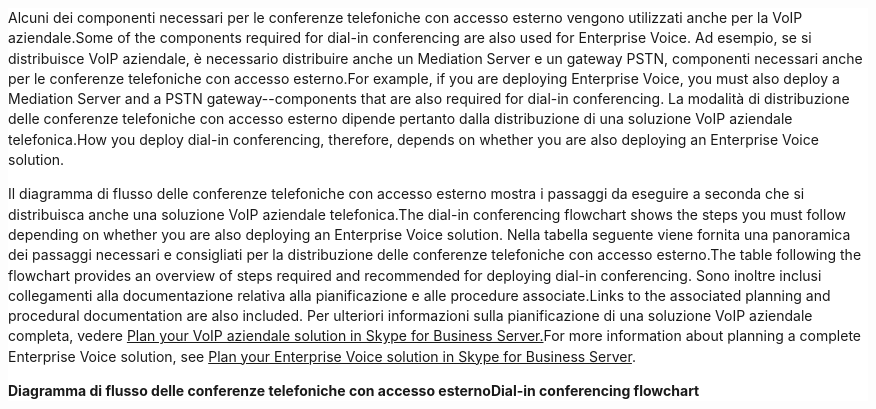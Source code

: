 <span data-ttu-id="10d44-160">Alcuni dei componenti necessari per le conferenze telefoniche con accesso esterno vengono utilizzati anche per la VoIP aziendale.</span><span class="sxs-lookup"><span data-stu-id="10d44-160">Some of the components required for dial-in conferencing are also used for Enterprise Voice.</span></span> <span data-ttu-id="10d44-161">Ad esempio, se si distribuisce VoIP aziendale, è necessario distribuire anche un Mediation Server e un gateway PSTN, componenti necessari anche per le conferenze telefoniche con accesso esterno.</span><span class="sxs-lookup"><span data-stu-id="10d44-161">For example, if you are deploying Enterprise Voice, you must also deploy a Mediation Server and a PSTN gateway--components that are also required for dial-in conferencing.</span></span> <span data-ttu-id="10d44-162">La modalità di distribuzione delle conferenze telefoniche con accesso esterno dipende pertanto dalla distribuzione di una soluzione VoIP aziendale telefonica.</span><span class="sxs-lookup"><span data-stu-id="10d44-162">How you deploy dial-in conferencing, therefore, depends on whether you are also deploying an Enterprise Voice solution.</span></span>

<span data-ttu-id="10d44-163">Il diagramma di flusso delle conferenze telefoniche con accesso esterno mostra i passaggi da eseguire a seconda che si distribuisca anche una soluzione VoIP aziendale telefonica.</span><span class="sxs-lookup"><span data-stu-id="10d44-163">The dial-in conferencing flowchart shows the steps you must follow depending on whether you are also deploying an Enterprise Voice solution.</span></span> <span data-ttu-id="10d44-164">Nella tabella seguente viene fornita una panoramica dei passaggi necessari e consigliati per la distribuzione delle conferenze telefoniche con accesso esterno.</span><span class="sxs-lookup"><span data-stu-id="10d44-164">The table following the flowchart provides an overview of steps required and recommended for deploying dial-in conferencing.</span></span> <span data-ttu-id="10d44-165">Sono inoltre inclusi collegamenti alla documentazione relativa alla pianificazione e alle procedure associate.</span><span class="sxs-lookup"><span data-stu-id="10d44-165">Links to the associated planning and procedural documentation are also included.</span></span> <span data-ttu-id="10d44-166">Per ulteriori informazioni sulla pianificazione di una soluzione VoIP aziendale completa, vedere [Plan your VoIP aziendale solution in Skype for Business Server.](../../plan-your-deployment/enterprise-voice-solution/enterprise-voice-solution.md)</span><span class="sxs-lookup"><span data-stu-id="10d44-166">For more information about planning a complete Enterprise Voice solution, see [Plan your Enterprise Voice solution in Skype for Business Server](../../plan-your-deployment/enterprise-voice-solution/enterprise-voice-solution.md).</span></span>

<span data-ttu-id="10d44-167">**Diagramma di flusso delle conferenze telefoniche con accesso esterno**</span><span class="sxs-lookup"><span data-stu-id="10d44-167">**Dial-in conferencing flowchart**</span></span>
